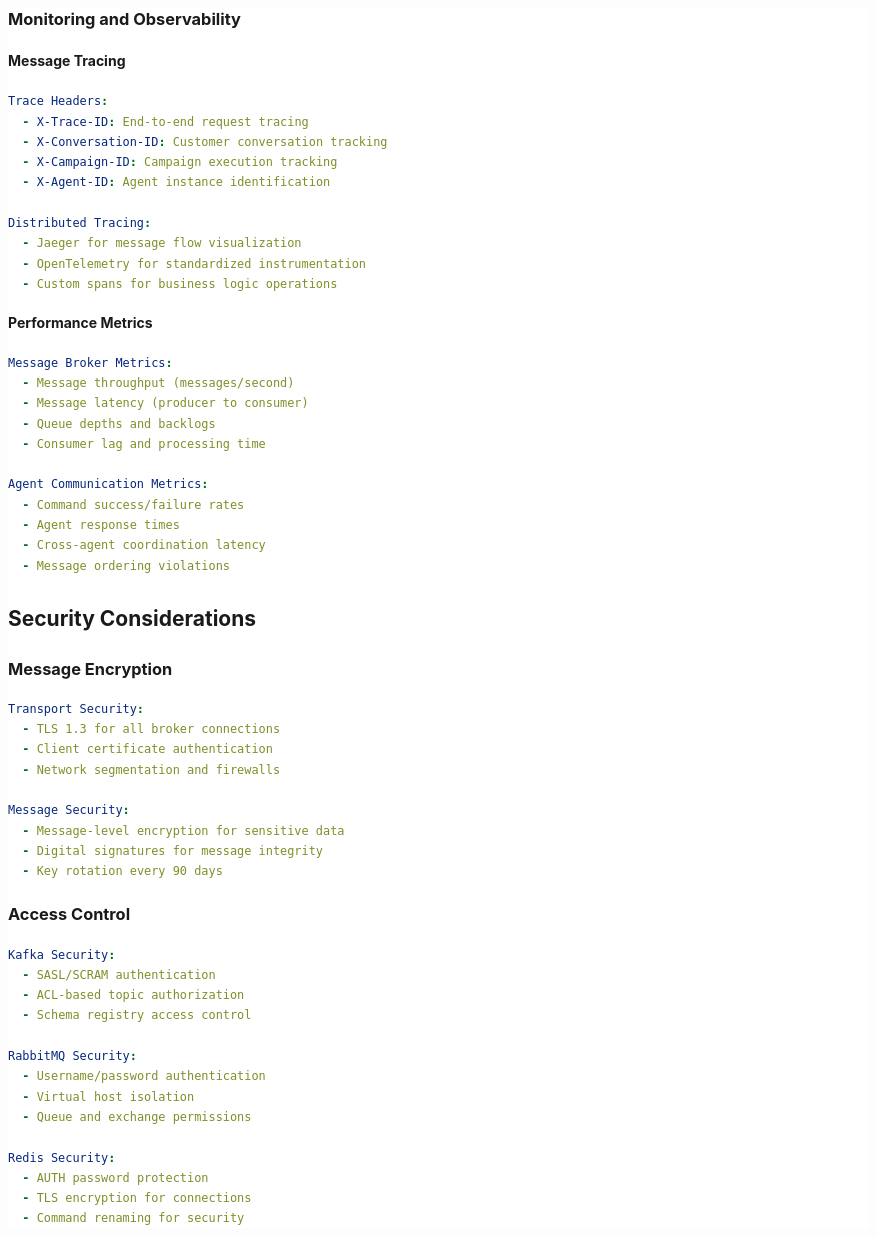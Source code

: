 ### Monitoring and Observability

#### Message Tracing
```yaml
Trace Headers:
  - X-Trace-ID: End-to-end request tracing
  - X-Conversation-ID: Customer conversation tracking
  - X-Campaign-ID: Campaign execution tracking
  - X-Agent-ID: Agent instance identification

Distributed Tracing:
  - Jaeger for message flow visualization
  - OpenTelemetry for standardized instrumentation
  - Custom spans for business logic operations
```

#### Performance Metrics
```yaml
Message Broker Metrics:
  - Message throughput (messages/second)
  - Message latency (producer to consumer)
  - Queue depths and backlogs
  - Consumer lag and processing time

Agent Communication Metrics:
  - Command success/failure rates
  - Agent response times
  - Cross-agent coordination latency
  - Message ordering violations
```

## Security Considerations

### Message Encryption
```yaml
Transport Security:
  - TLS 1.3 for all broker connections
  - Client certificate authentication
  - Network segmentation and firewalls

Message Security:
  - Message-level encryption for sensitive data
  - Digital signatures for message integrity
  - Key rotation every 90 days
```

### Access Control
```yaml
Kafka Security:
  - SASL/SCRAM authentication
  - ACL-based topic authorization
  - Schema registry access control

RabbitMQ Security:
  - Username/password authentication
  - Virtual host isolation
  - Queue and exchange permissions

Redis Security:
  - AUTH password protection
  - TLS encryption for connections
  - Command renaming for security
```

